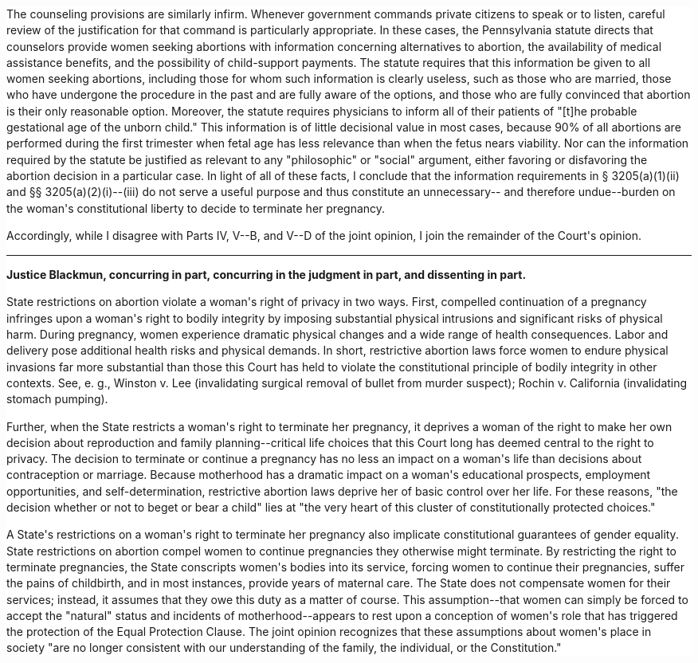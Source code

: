 The counseling provisions are similarly infirm. Whenever government commands private citizens to speak or to listen, careful review of the justification for that command is particularly appropriate. In these cases, the Pennsylvania statute directs that counselors provide women seeking abortions with information concerning alternatives to abortion, the availability of medical assistance benefits, and the possibility of child-support payments. The statute requires that this information be given to all women seeking abortions, including those for whom such information is clearly useless, such as those who are married, those who have undergone the procedure in the past and are fully aware of the options, and those who are fully convinced that abortion is their only reasonable option. Moreover, the statute requires physicians to inform all of their patients of "[t]he probable gestational age of the unborn child." This information is of little decisional value in most cases, because 90% of all abortions are performed during the first trimester when fetal age has less relevance than when the fetus nears viability. Nor can the information required by the statute be justified as relevant to any "philosophic" or "social" argument, either favoring or disfavoring the abortion decision in a particular case. In light of all of these facts, I conclude that the information requirements in § 3205(a)(1)(ii) and §§ 3205(a)(2)(i)--(iii) do not serve a useful purpose and thus constitute an unnecessary-- and therefore undue--burden on the woman's constitutional liberty to decide to terminate her pregnancy.

Accordingly, while I disagree with Parts IV, V--B, and V--D of the joint opinion, I join the remainder of the Court's opinion.

----

**Justice Blackmun, concurring in part, concurring in the judgment in part, and dissenting in part.**

State restrictions on abortion violate a woman's right of privacy in two ways. First, compelled continuation of a pregnancy infringes upon a woman's right to bodily integrity by imposing substantial physical intrusions and significant risks of physical harm. During pregnancy, women experience dramatic physical changes and a wide range of health consequences. Labor and delivery pose additional health risks and physical demands. In short, restrictive abortion laws force women to endure physical invasions far more substantial than those this Court has held to violate the constitutional principle of bodily integrity in other contexts. See, e. g., Winston v. Lee (invalidating surgical removal of bullet from murder suspect); Rochin v. California (invalidating stomach pumping).

Further, when the State restricts a woman's right to terminate her pregnancy, it deprives a woman of the right to make her own decision about reproduction and family planning--critical life choices that this Court long has deemed central to the right to privacy. The decision to terminate or continue a pregnancy has no less an impact on a woman's life than decisions about contraception or marriage. Because motherhood has a dramatic impact on a woman's educational prospects, employment opportunities, and self-determination, restrictive abortion laws deprive her of basic control over her life. For these reasons, "the decision whether or not to beget or bear a child" lies at "the very heart of this cluster of constitutionally protected choices."

A State's restrictions on a woman's right to terminate her pregnancy also implicate constitutional guarantees of gender equality. State restrictions on abortion compel women to continue pregnancies they otherwise might terminate. By restricting the right to terminate pregnancies, the State conscripts women's bodies into its service, forcing women to continue their pregnancies, suffer the pains of childbirth, and in most instances, provide years of maternal care. The State does not compensate women for their services; instead, it assumes that they owe this duty as a matter of course. This assumption--that women can simply be forced to accept the "natural" status and incidents of motherhood--appears to rest upon a conception of women's role that has triggered the protection of the Equal Protection Clause.  The joint opinion recognizes that these assumptions about women's place in society "are no longer consistent with our understanding of the family, the individual, or the Constitution." 

